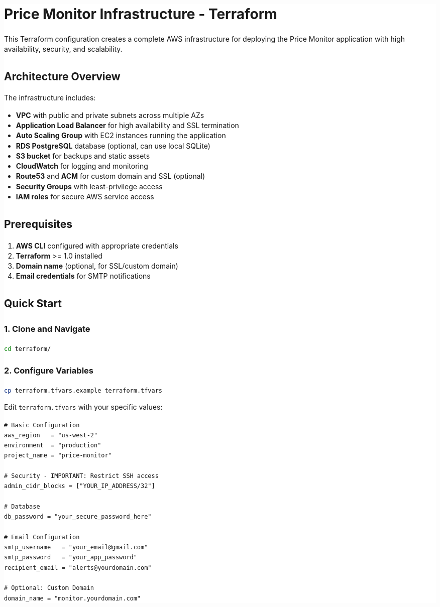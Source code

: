 # Price Monitor Infrastructure - Terraform

This Terraform configuration creates a complete AWS infrastructure for deploying the Price Monitor application with high availability, security, and scalability.

## Architecture Overview

The infrastructure includes:

- **VPC** with public and private subnets across multiple AZs
- **Application Load Balancer** for high availability and SSL termination
- **Auto Scaling Group** with EC2 instances running the application
- **RDS PostgreSQL** database (optional, can use local SQLite)
- **S3 bucket** for backups and static assets
- **CloudWatch** for logging and monitoring
- **Route53** and **ACM** for custom domain and SSL (optional)
- **Security Groups** with least-privilege access
- **IAM roles** for secure AWS service access

## Prerequisites

1. **AWS CLI** configured with appropriate credentials
2. **Terraform** >= 1.0 installed
3. **Domain name** (optional, for SSL/custom domain)
4. **Email credentials** for SMTP notifications

## Quick Start

### 1. Clone and Navigate

```bash
cd terraform/
```

### 2. Configure Variables

```bash
cp terraform.tfvars.example terraform.tfvars
```

Edit `terraform.tfvars` with your specific values:

```hcl
# Basic Configuration
aws_region   = "us-west-2"
environment  = "production"
project_name = "price-monitor"

# Security - IMPORTANT: Restrict SSH access
admin_cidr_blocks = ["YOUR_IP_ADDRESS/32"]

# Database
db_password = "your_secure_password_here"

# Email Configuration
smtp_username   = "your_email@gmail.com"
smtp_password   = "your_app_password"
recipient_email = "alerts@yourdomain.com"

# Optional: Custom Domain
domain_name = "monitor.yourdomain.com"
```
